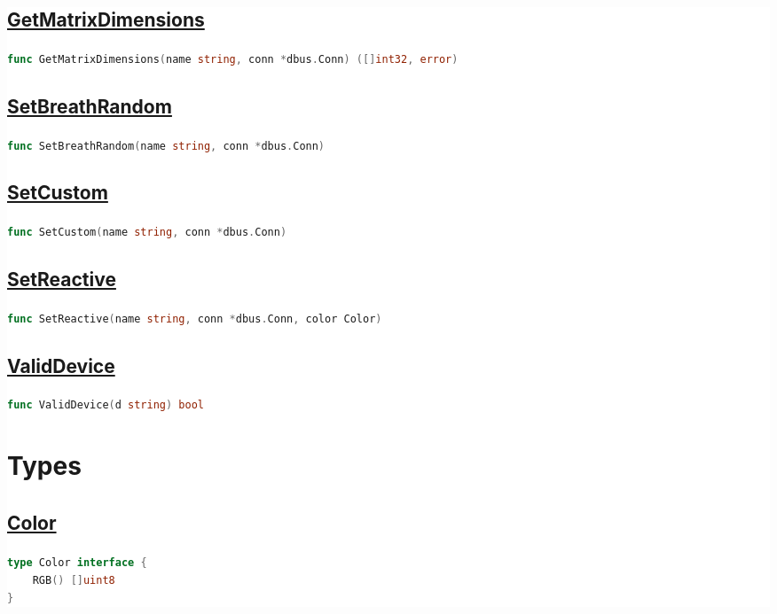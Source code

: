 
## [GetMatrixDimensions](razer.go#L173)
```go
func GetMatrixDimensions(name string, conn *dbus.Conn) ([]int32, error)
```





## [SetBreathRandom](razer.go#L158)
```go
func SetBreathRandom(name string, conn *dbus.Conn)
```





## [SetCustom](razer.go#L116)
```go
func SetCustom(name string, conn *dbus.Conn)
```





## [SetReactive](razer.go#L124)
```go
func SetReactive(name string, conn *dbus.Conn, color Color)
```





## [ValidDevice](razer.go#L33)
```go
func ValidDevice(d string) bool
```






# Types


## [Color](razer.go#L54)

```go
type Color interface {
    RGB() []uint8
}
```


